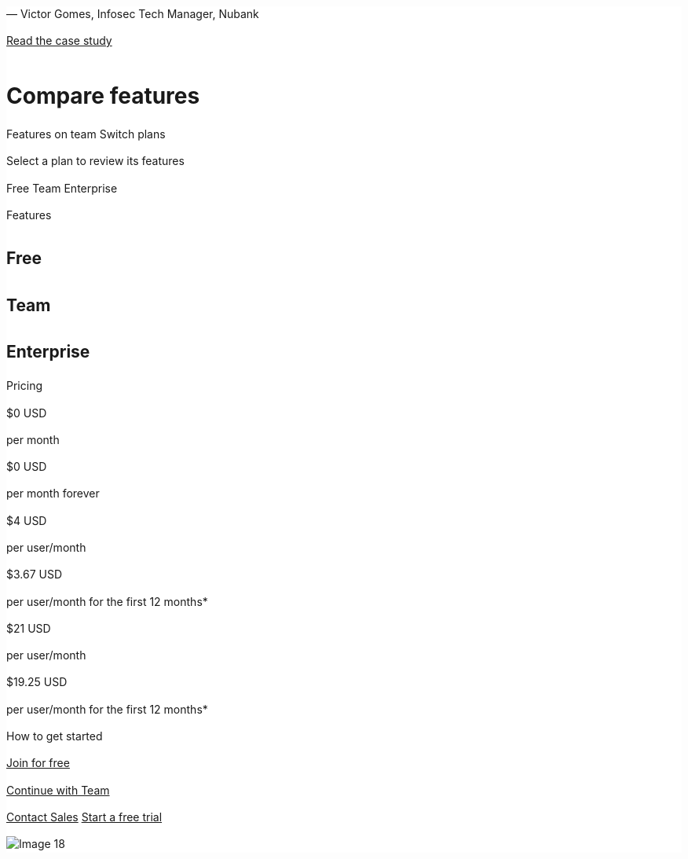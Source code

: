 — Victor Gomes, Infosec Tech Manager, Nubank

[Read the case study](https://github.com/customer-stories/nubank)

Compare features
================

Features on team Switch plans

Select a plan to review its features

Free Team Enterprise

Features

Free
----

Team
----

Enterprise
----------

Pricing

$0 USD

per month

$0 USD

per month forever

$4 USD

per user/month

$3.67 USD

per user/month for the first 12 months\*

$21 USD

per user/month

$19.25 USD

per user/month for the first 12 months\*

How to get started

[Join for free](https://github.com/join?recommend_plan=true&ref_cta=Join%2520for%2520free&ref_loc=pricing%2520comparison&ref_page=%2Fpricing&source=pricing-comparison-free)

[Continue with Team](https://github.com/join?plan=business&ref_cta=Continue%2520with%2520Team&ref_loc=pricing-comparison&ref_page=%2Fpricing&setup_organization=true&source=pricing-comparison-team)

[Contact Sales](https://github.com/enterprise/contact?ref_page=/pricing&ref_cta=Contact%20Sales&ref_loc=pricing%20comparison) [Start a free trial](https://github.com/organizations/enterprise_plan?ref_cta=Start%2520a%2520free%2520trial&ref_loc=card&ref_page=pricing)

![Image 18](https://github.githubassets.com/assets/code-34df240d47d0.svg)
